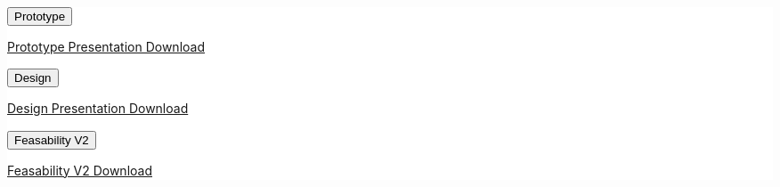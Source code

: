 


   






























  </div>


 
<div id="Presentations" class="tabcontent">
   
  <button type="button" class="collapsible">Prototype </button>
  <div class="content">
    <iframe src="https://docs.google.com/presentation/d/e/2PACX-1vQUb1UYNmzLqkn7fCvxkk9nfhGCmwDrGkGcfouPH2m6sJVlQwtKPkN1ubh70Fplcv1-69g8WgAzbzYY/embed?start=false&loop=false&delayms=3000" frameborder="0" width="1440" height="839" allowfullscreen="true" mozallowfullscreen="true" webkitallowfullscreen="true"></iframe>
    <a class="center" href="Prototype Presentation.pdf" download="OrangeTeam410-Prototype" > Prototype Presentation Download</a>


  </div>


  <button type="button" class="collapsible">Design </button>
  <div class="content">
    <iframe src="https://docs.google.com/presentation/d/e/2PACX-1vS0evRtwpYwqpbR-4wjizxQYGTbZya4ENHLEkxqAHBlzQyvV8AR8Wx7q4-p9c3bqrNBd7RyAttDJPl8/embed?start=false&loop=false&delayms=3000" frameborder="0" width="1440" height="839" allowfullscreen="true" mozallowfullscreen="true" webkitallowfullscreen="true"></iframe>  
    <a class="center" href="Design Presentation.pdf" download="OrangeTeam410-Design" > Design Presentation Download</a>


  </div>




  <button type="button" class="collapsible">Feasability V2 </button>
  <div class="content">
    <iframe src="https://docs.google.com/presentation/d/e/2PACX-1vRIKZDhYSe7pkUbK--Whb1r5wM4xfxy5S8OeCrAciW-gdJY0RhrJ3uFemIAuqc_lEibHqT6GO_Hacz0/embed?start=false&loop=false&delayms=3000" frameborder="0" width="1440" height="839" allowfullscreen="true" mozallowfullscreen="true" webkitallowfullscreen="true"></iframe>
    <a class="center" href="Feasability Presentationv2.pdf" download="OrangeTeam410-FeasabilityV2" > Feasability V2 Download</a>
